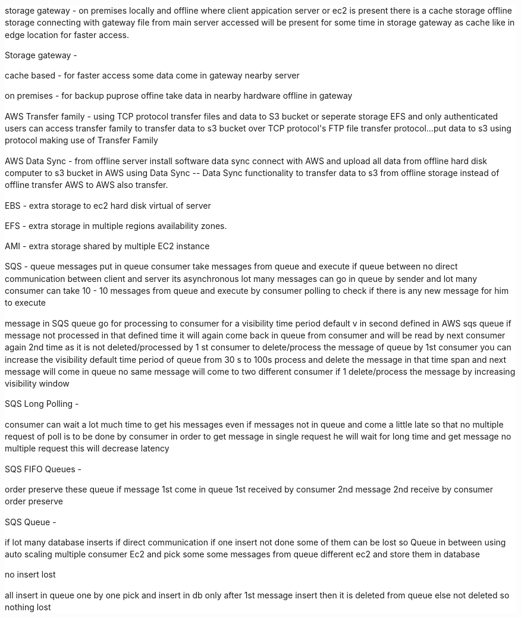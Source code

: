 storage gateway - on premises locally and offline where client appication server or ec2 is present there is a cache storage offline storage connecting with gateway file from main server accessed will be present for some time in storage gateway as cache like in edge location for faster access.

Storage gateway -

cache based - for faster access some data come in gateway nearby server

on premises - for backup puprose offine take data in nearby hardware offline in gateway

AWS Transfer family - using TCP protocol transfer files and data to S3 bucket or seperate storage EFS and only authenticated users can access transfer family to transfer data to s3 bucket over TCP protocol's FTP file transfer protocol...put data to s3 using protocol making use of Transfer Family

AWS Data Sync - from offline server install software data sync connect with AWS and upload all data from offline hard disk computer to s3 bucket in AWS using Data Sync -- Data Sync functionality to transfer data to s3 from offline storage instead of offline transfer AWS to AWS also transfer.

EBS - extra storage to ec2 hard disk virtual of server

EFS - extra storage in multiple regions availability zones.

AMI - extra storage  shared by multiple EC2 instance

SQS - queue messages put in queue consumer take messages from queue and execute if queue between no direct communication between client and server its asynchronous lot many messages can go in queue by sender and lot many consumer can take 10 - 10 messages from queue and execute by consumer polling to check if there is any new message for him to execute


message in SQS queue go for processing to consumer for a visibility time period default v in second defined in AWS sqs queue if message not processed in that defined time it will again come back in queue from consumer and will be read by next consumer again 2nd time as it is not deleted/processed by 1 st consumer to delete/process the message of queue by 1st consumer you can increase the visibility default time period of queue from 30 s to 100s process and delete the message in that time span and next message will come in queue no same message will come to two different consumer if 1 delete/process the message by increasing visibility window


SQS Long Polling -

consumer can wait a lot much time to get his messages even if messages not in queue and come a little late so that no multiple request of poll is to be done by consumer in order to get message in single request he will wait for long time and get message no multiple request this will decrease latency

SQS FIFO Queues - 

order preserve these queue if message 1st come in queue 1st received by consumer 2nd message 2nd receive by consumer order preserve

SQS Queue - 

if lot many database inserts if direct communication if one insert not done some of them can be lost so Queue in between using auto scaling multiple consumer Ec2 and pick some some messages from queue different ec2 and store them in database 

no insert lost

all insert in queue one by one pick and insert in db only after 1st message insert then it is deleted from queue else not deleted so nothing lost
